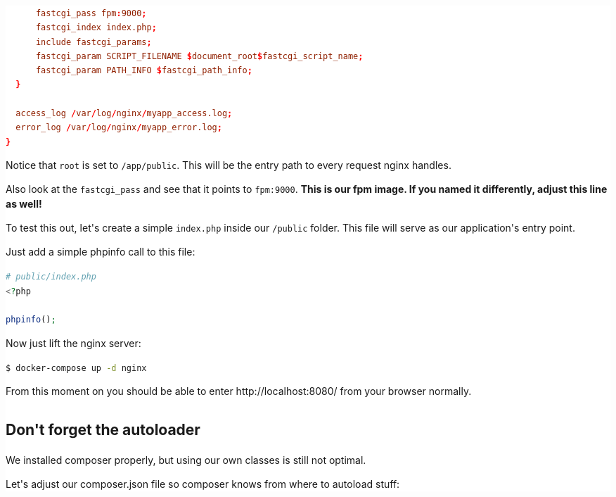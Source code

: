 ```conf
      fastcgi_pass fpm:9000;
      fastcgi_index index.php;
      include fastcgi_params;
      fastcgi_param SCRIPT_FILENAME $document_root$fastcgi_script_name;
      fastcgi_param PATH_INFO $fastcgi_path_info;
  }

  access_log /var/log/nginx/myapp_access.log;
  error_log /var/log/nginx/myapp_error.log;
}
```

Notice that `root` is set to `/app/public`.
This will be the entry path to every request
nginx handles.

Also look at the `fastcgi_pass` and see that
it points to `fpm:9000`. **This is our fpm image.
If you named it differently, adjust this line
as well!**

To test this out, let's create a simple
`index.php` inside our `/public` folder.
This file will serve as our application's
entry point.

Just add a simple phpinfo call to this file:

```php
# public/index.php
<?php

phpinfo();

```

Now just lift the nginx server:

```bash
$ docker-compose up -d nginx
```

From this moment on you should be able to
enter http://localhost:8080/ from your
browser normally.

## Don't forget the autoloader

We installed composer properly, but
using our own classes is still not
optimal.

Let's adjust our composer.json file
so composer knows from where to
autoload stuff:
